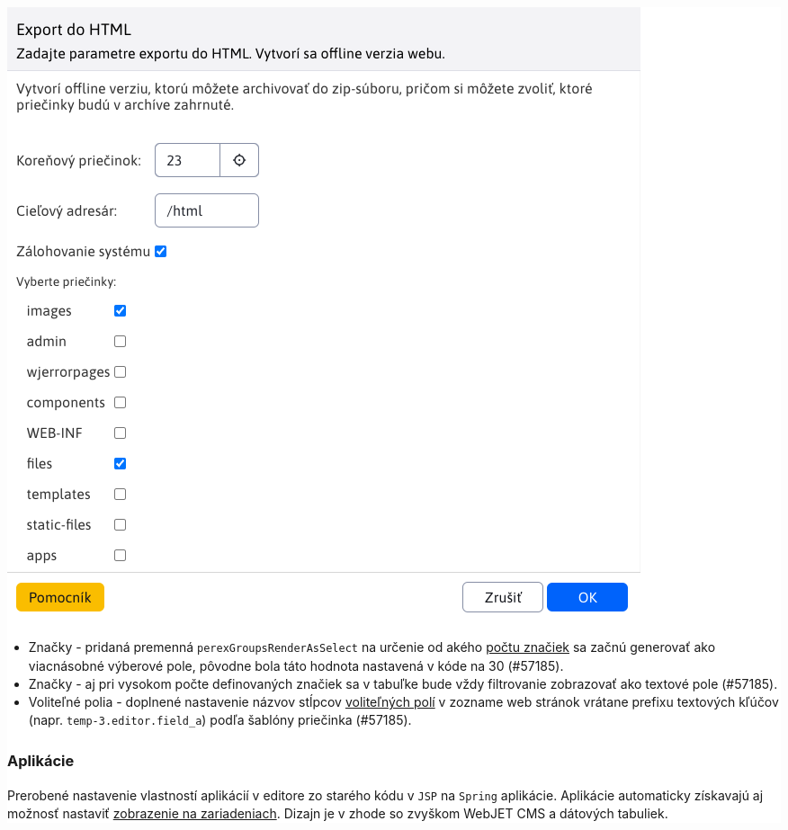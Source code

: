 ![](redactor/webpages/export-to-html/export-to-html.png)

- Značky - pridaná premenná `perexGroupsRenderAsSelect` na určenie od akého [počtu značiek](redactor/webpages/perexgroups.md) sa začnú generovať ako viacnásobné výberové pole, pôvodne bola táto hodnota nastavená v kóde na 30 (#57185).
- Značky - aj pri vysokom počte definovaných značiek sa v tabuľke bude vždy filtrovanie zobrazovať ako textové pole (#57185).
- Voliteľné polia - doplnené nastavenie názvov stĺpcov [voliteľných polí](frontend/webpages/customfields/README.md) v zozname web stránok vrátane prefixu textových kľúčov (napr. `temp-3.editor.field_a`) podľa šablóny priečinka (#57185).

### Aplikácie

Prerobené nastavenie vlastností aplikácií v editore zo starého kódu v `JSP` na `Spring` aplikácie. Aplikácie automaticky získavajú aj možnosť nastaviť [zobrazenie na zariadeniach](custom-apps/appstore/README.md#podmienené-zobrazenie-aplikácie). Dizajn je v zhode so zvyškom WebJET CMS a dátových tabuliek.
